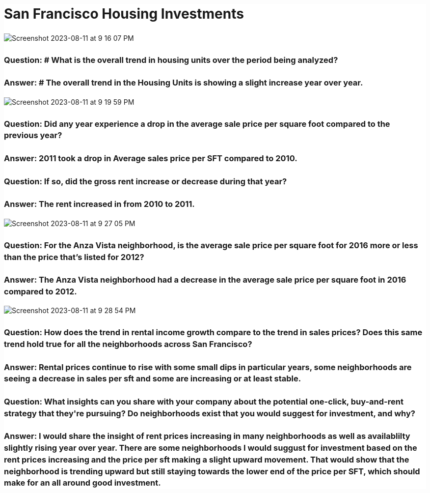 # San Francisco Housing Investments


<img width="1512" alt="Screenshot 2023-08-11 at 9 16 07 PM" src="https://github.com/SMSIMKO/San-Francisco-Housing-Investments-/assets/133065537/c21264e5-84c4-4f6d-8daf-d6b3c8c7e386">

### Question: # What is the overall trend in housing units over the period being analyzed?

### Answer: # The overall trend in the Housing Units is showing a slight increase year over year.

<img width="1512" alt="Screenshot 2023-08-11 at 9 19 59 PM" src="https://github.com/SMSIMKO/San-Francisco-Housing-Investments-/assets/133065537/30a3f6d0-6c09-450e-bd80-968d8dc9c289">

### Question: Did any year experience a drop in the average sale price per square foot compared to the previous year?

### Answer: 2011 took a drop in Average sales price per SFT compared to 2010.

### Question: If so, did the gross rent increase or decrease during that year?

### Answer:  The rent increased in from 2010 to 2011.

<img width="1512" alt="Screenshot 2023-08-11 at 9 27 05 PM" src="https://github.com/SMSIMKO/San-Francisco-Housing-Investments-/assets/133065537/5ba019bf-2a16-4744-96e3-eb73839f2cbf">

### Question:  For the Anza Vista neighborhood, is the average sale price per square foot for 2016 more or less than the price that’s listed for 2012?

### Answer: The Anza Vista neighborhood had a decrease in the average sale price per square foot in 2016 compared to 2012.

<img width="1266" alt="Screenshot 2023-08-11 at 9 28 54 PM" src="https://github.com/SMSIMKO/San-Francisco-Housing-Investments-/assets/133065537/8755139c-4468-4e4e-90ba-39ac88e89521">

### Question: How does the trend in rental income growth compare to the trend in sales prices? Does this same trend hold true for all the neighborhoods across San Francisco?

### Answer: Rental prices continue to rise with some small dips in particular years, some neighborhoods are seeing a decrease in sales per sft and some are increasing or at least stable. 

### Question: What insights can you share with your company about the potential one-click, buy-and-rent strategy that they're pursuing? Do neighborhoods exist that you would suggest for investment, and why?

### Answer: I would share the insight of rent prices increasing in many neighborhoods as well as availablilty slightly rising year over year. There are some neighborhoods I would suggust for investment based on the rent prices increasing and the price per sft making a slight upward movement. That would show that the neighborhood is trending upward but still staying towards the lower end of the price per SFT, which should make for an all around good investment. 
